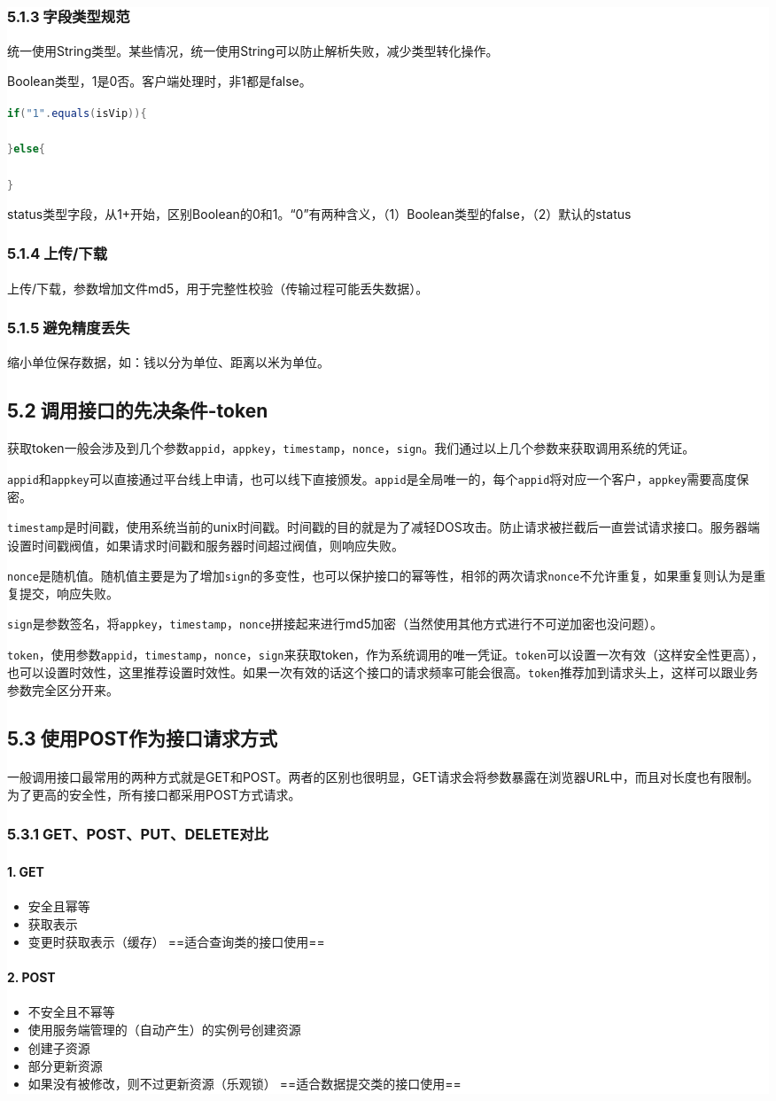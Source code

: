 ### 5.1.3 字段类型规范

统一使用String类型。某些情况，统一使用String可以防止解析失败，减少类型转化操作。

Boolean类型，1是0否。客户端处理时，非1都是false。

```java
if("1".equals(isVip)){
    
}else{
    
}
```

status类型字段，从1+开始，区别Boolean的0和1。“0”有两种含义，（1）Boolean类型的false，（2）默认的status

### 5.1.4 上传/下载

上传/下载，参数增加文件md5，用于完整性校验（传输过程可能丢失数据）。

### 5.1.5 避免精度丢失

缩小单位保存数据，如：钱以分为单位、距离以米为单位。

## 5.2 调用接口的先决条件-token

获取token一般会涉及到几个参数`appid`，`appkey`，`timestamp`，`nonce`，`sign`。我们通过以上几个参数来获取调用系统的凭证。

`appid`和`appkey`可以直接通过平台线上申请，也可以线下直接颁发。`appid`是全局唯一的，每个`appid`将对应一个客户，`appkey`需要高度保密。

`timestamp`是时间戳，使用系统当前的unix时间戳。时间戳的目的就是为了减轻DOS攻击。防止请求被拦截后一直尝试请求接口。服务器端设置时间戳阀值，如果请求时间戳和服务器时间超过阀值，则响应失败。

`nonce`是随机值。随机值主要是为了增加`sign`的多变性，也可以保护接口的幂等性，相邻的两次请求`nonce`不允许重复，如果重复则认为是重复提交，响应失败。

`sign`是参数签名，将`appkey`，`timestamp`，`nonce`拼接起来进行md5加密（当然使用其他方式进行不可逆加密也没问题）。

`token`，使用参数`appid`，`timestamp`，`nonce`，`sign`来获取token，作为系统调用的唯一凭证。`token`可以设置一次有效（这样安全性更高），也可以设置时效性，这里推荐设置时效性。如果一次有效的话这个接口的请求频率可能会很高。`token`推荐加到请求头上，这样可以跟业务参数完全区分开来。

## 5.3 使用POST作为接口请求方式

一般调用接口最常用的两种方式就是GET和POST。两者的区别也很明显，GET请求会将参数暴露在浏览器URL中，而且对长度也有限制。为了更高的安全性，所有接口都采用POST方式请求。

### 5.3.1 GET、POST、PUT、DELETE对比

#### 1. GET

- 安全且幂等
- 获取表示
- 变更时获取表示（缓存）
  ==适合查询类的接口使用==

#### 2. POST

- 不安全且不幂等
- 使用服务端管理的（自动产生）的实例号创建资源
- 创建子资源
- 部分更新资源
- 如果没有被修改，则不过更新资源（乐观锁）
  ==适合数据提交类的接口使用==
